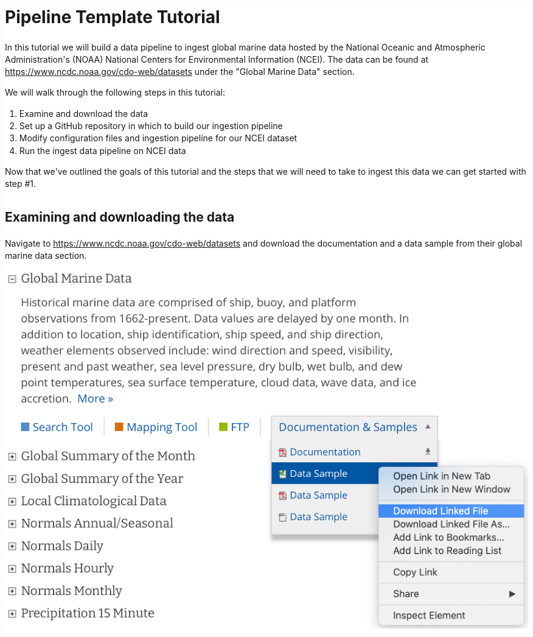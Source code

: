# Pipeline Template Tutorial

In this tutorial we will build a data pipeline to ingest global marine
data hosted by the National Oceanic and Atmospheric Administration's
(NOAA) National Centers for Environmental Information (NCEI). The data
can be found at <https://www.ncdc.noaa.gov/cdo-web/datasets> under the
"Global Marine Data" section.

We will walk through the following steps in this tutorial:

1. Examine and download the data
2. Set up a GitHub repository in which to build our ingestion pipeline
3. Modify configuration files and ingestion pipeline for our NCEI
    dataset
4. Run the ingest data pipeline on NCEI data

Now that we've outlined the goals of this tutorial and the steps that we
will need to take to ingest this data we can get started with step \#1.

## Examining and downloading the data

Navigate to <https://www.ncdc.noaa.gov/cdo-web/datasets> and download
the documentation and a data sample from their global marine data
section.

![](global_marine_data/global_marine_data_webpage.png)
